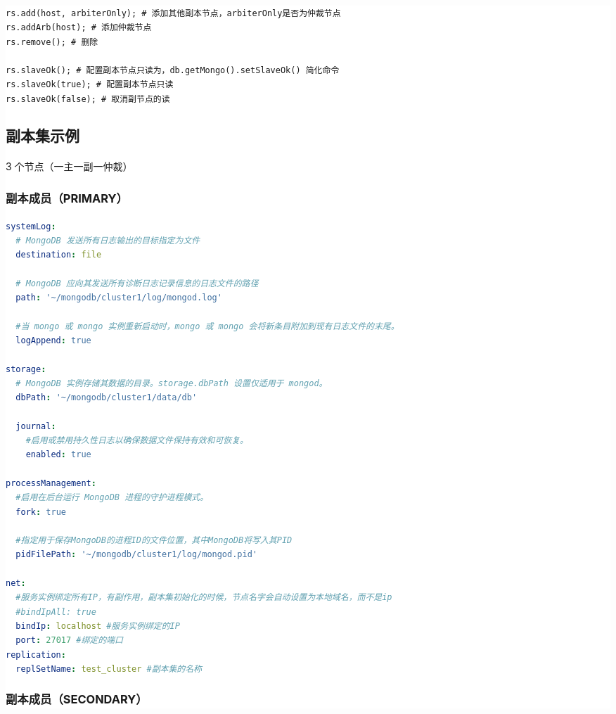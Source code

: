 ```shell
rs.add(host, arbiterOnly); # 添加其他副本节点，arbiterOnly是否为仲裁节点
rs.addArb(host); # 添加仲裁节点
rs.remove(); # 删除

rs.slaveOk(); # 配置副本节点只读为，db.getMongo().setSlaveOk() 简化命令
rs.slaveOk(true); # 配置副本节点只读
rs.slaveOk(false); # 取消副节点的读
```

## 副本集示例

3 个节点（一主一副一仲裁）

### 副本成员（PRIMARY）

```yaml
systemLog:
  # MongoDB 发送所有日志输出的目标指定为文件
  destination: file

  # MongoDB 应向其发送所有诊断日志记录信息的日志文件的路径
  path: '~/mongodb/cluster1/log/mongod.log'

  #当 mongo 或 mongo 实例重新启动时，mongo 或 mongo 会将新条目附加到现有日志文件的末尾。
  logAppend: true

storage:
  # MongoDB 实例存储其数据的目录。storage.dbPath 设置仅适用于 mongod。
  dbPath: '~/mongodb/cluster1/data/db'

  journal:
    #启用或禁用持久性日志以确保数据文件保持有效和可恢复。
    enabled: true

processManagement:
  #启用在后台运行 MongoDB 进程的守护进程模式。
  fork: true

  #指定用于保存MongoDB的进程ID的文件位置，其中MongoDB将写入其PID
  pidFilePath: '~/mongodb/cluster1/log/mongod.pid'

net:
  #服务实例绑定所有IP，有副作用，副本集初始化的时候，节点名字会自动设置为本地域名，而不是ip
  #bindIpAll: true
  bindIp: localhost #服务实例绑定的IP
  port: 27017 #绑定的端口
replication:
  replSetName: test_cluster #副本集的名称
```

### 副本成员（SECONDARY）
